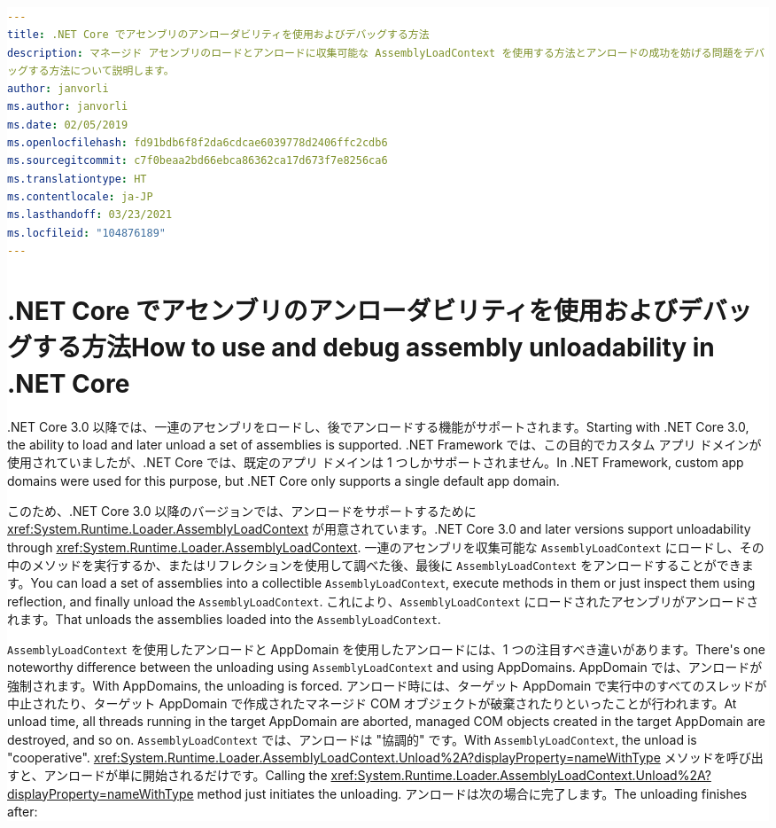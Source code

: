 ```yaml
---
title: .NET Core でアセンブリのアンローダビリティを使用およびデバッグする方法
description: マネージド アセンブリのロードとアンロードに収集可能な AssemblyLoadContext を使用する方法とアンロードの成功を妨げる問題をデバッグする方法について説明します。
author: janvorli
ms.author: janvorli
ms.date: 02/05/2019
ms.openlocfilehash: fd91bdb6f8f2da6cdcae6039778d2406ffc2cdb6
ms.sourcegitcommit: c7f0beaa2bd66ebca86362ca17d673f7e8256ca6
ms.translationtype: HT
ms.contentlocale: ja-JP
ms.lasthandoff: 03/23/2021
ms.locfileid: "104876189"
---
```

# <a name="how-to-use-and-debug-assembly-unloadability-in-net-core"></a><span data-ttu-id="7f861-103">.NET Core でアセンブリのアンローダビリティを使用およびデバッグする方法</span><span class="sxs-lookup"><span data-stu-id="7f861-103">How to use and debug assembly unloadability in .NET Core</span></span>

<span data-ttu-id="7f861-104">.NET Core 3.0 以降では、一連のアセンブリをロードし、後でアンロードする機能がサポートされます。</span><span class="sxs-lookup"><span data-stu-id="7f861-104">Starting with .NET Core 3.0, the ability to load and later unload a set of assemblies is supported.</span></span> <span data-ttu-id="7f861-105">.NET Framework では、この目的でカスタム アプリ ドメインが使用されていましたが、.NET Core では、既定のアプリ ドメインは 1 つしかサポートされません。</span><span class="sxs-lookup"><span data-stu-id="7f861-105">In .NET Framework, custom app domains were used for this purpose, but .NET Core only supports a single default app domain.</span></span>

<span data-ttu-id="7f861-106">このため、.NET Core 3.0 以降のバージョンでは、アンロードをサポートするために <xref:System.Runtime.Loader.AssemblyLoadContext> が用意されています。</span><span class="sxs-lookup"><span data-stu-id="7f861-106">.NET Core 3.0 and later versions support unloadability through <xref:System.Runtime.Loader.AssemblyLoadContext>.</span></span> <span data-ttu-id="7f861-107">一連のアセンブリを収集可能な `AssemblyLoadContext` にロードし、その中のメソッドを実行するか、またはリフレクションを使用して調べた後、最後に `AssemblyLoadContext` をアンロードすることができます。</span><span class="sxs-lookup"><span data-stu-id="7f861-107">You can load a set of assemblies into a collectible `AssemblyLoadContext`, execute methods in them or just inspect them using reflection, and finally unload the `AssemblyLoadContext`.</span></span> <span data-ttu-id="7f861-108">これにより、`AssemblyLoadContext` にロードされたアセンブリがアンロードされます。</span><span class="sxs-lookup"><span data-stu-id="7f861-108">That unloads the assemblies loaded into the `AssemblyLoadContext`.</span></span>

<span data-ttu-id="7f861-109">`AssemblyLoadContext` を使用したアンロードと AppDomain を使用したアンロードには、1 つの注目すべき違いがあります。</span><span class="sxs-lookup"><span data-stu-id="7f861-109">There's one noteworthy difference between the unloading using `AssemblyLoadContext` and using AppDomains.</span></span> <span data-ttu-id="7f861-110">AppDomain では、アンロードが強制されます。</span><span class="sxs-lookup"><span data-stu-id="7f861-110">With AppDomains, the unloading is forced.</span></span> <span data-ttu-id="7f861-111">アンロード時には、ターゲット AppDomain で実行中のすべてのスレッドが中止されたり、ターゲット AppDomain で作成されたマネージド COM オブジェクトが破棄されたりといったことが行われます。</span><span class="sxs-lookup"><span data-stu-id="7f861-111">At unload time, all threads running in the target AppDomain are aborted, managed COM objects created in the target AppDomain are destroyed, and so on.</span></span> <span data-ttu-id="7f861-112">`AssemblyLoadContext` では、アンロードは "協調的" です。</span><span class="sxs-lookup"><span data-stu-id="7f861-112">With `AssemblyLoadContext`, the unload is "cooperative".</span></span> <span data-ttu-id="7f861-113"><xref:System.Runtime.Loader.AssemblyLoadContext.Unload%2A?displayProperty=nameWithType> メソッドを呼び出すと、アンロードが単に開始されるだけです。</span><span class="sxs-lookup"><span data-stu-id="7f861-113">Calling the <xref:System.Runtime.Loader.AssemblyLoadContext.Unload%2A?displayProperty=nameWithType> method just initiates the unloading.</span></span> <span data-ttu-id="7f861-114">アンロードは次の場合に完了します。</span><span class="sxs-lookup"><span data-stu-id="7f861-114">The unloading finishes after:</span></span>
